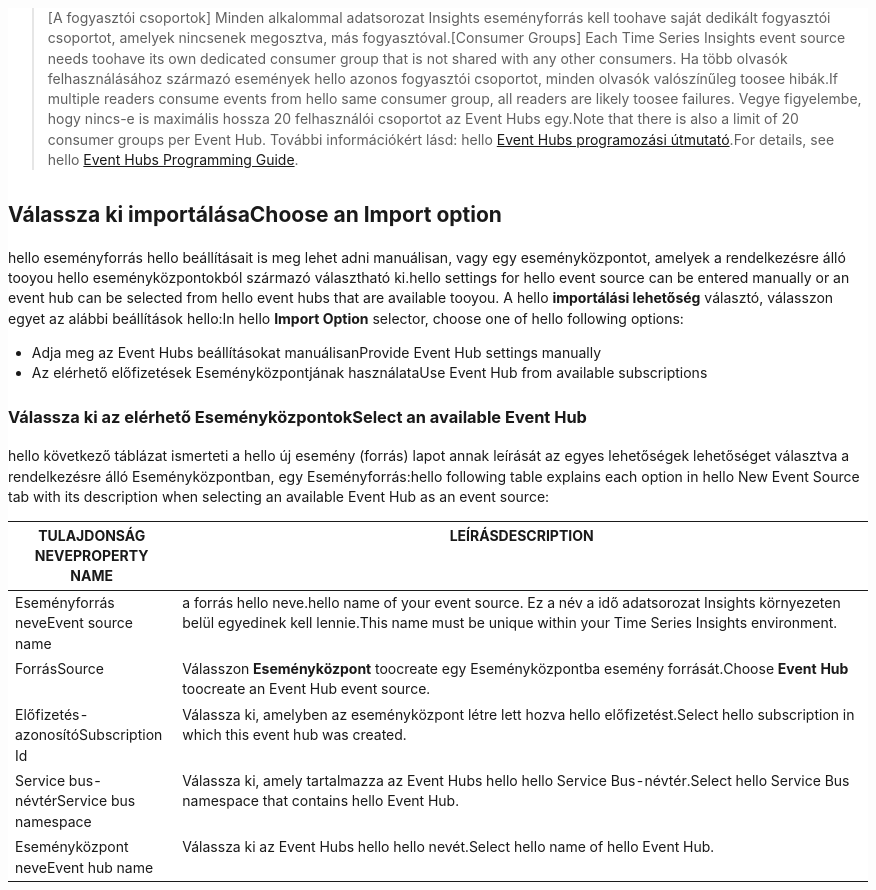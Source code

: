 > <span data-ttu-id="c8e0c-108">[A fogyasztói csoportok] Minden alkalommal adatsorozat Insights eseményforrás kell toohave saját dedikált fogyasztói csoportot, amelyek nincsenek megosztva, más fogyasztóval.</span><span class="sxs-lookup"><span data-stu-id="c8e0c-108">[Consumer Groups] Each Time Series Insights event source needs toohave its own dedicated consumer group that is not shared with any other consumers.</span></span> <span data-ttu-id="c8e0c-109">Ha több olvasók felhasználásához származó események hello azonos fogyasztói csoportot, minden olvasók valószínűleg toosee hibák.</span><span class="sxs-lookup"><span data-stu-id="c8e0c-109">If multiple readers consume events from hello same consumer group, all readers are likely toosee failures.</span></span> <span data-ttu-id="c8e0c-110">Vegye figyelembe, hogy nincs-e is maximális hossza 20 felhasználói csoportot az Event Hubs egy.</span><span class="sxs-lookup"><span data-stu-id="c8e0c-110">Note that there is also a limit of 20 consumer groups per Event Hub.</span></span> <span data-ttu-id="c8e0c-111">További információkért lásd: hello [Event Hubs programozási útmutató](../event-hubs/event-hubs-programming-guide.md).</span><span class="sxs-lookup"><span data-stu-id="c8e0c-111">For details, see hello [Event Hubs Programming Guide](../event-hubs/event-hubs-programming-guide.md).</span></span>

## <a name="choose-an-import-option"></a><span data-ttu-id="c8e0c-112">Válassza ki importálása</span><span class="sxs-lookup"><span data-stu-id="c8e0c-112">Choose an Import option</span></span>

<span data-ttu-id="c8e0c-113">hello eseményforrás hello beállításait is meg lehet adni manuálisan, vagy egy eseményközpontot, amelyek a rendelkezésre álló tooyou hello eseményközpontokból származó választható ki.</span><span class="sxs-lookup"><span data-stu-id="c8e0c-113">hello settings for hello event source can be entered manually or an event hub can be selected from hello event hubs that are available tooyou.</span></span>
<span data-ttu-id="c8e0c-114">A hello **importálási lehetőség** választó, válasszon egyet az alábbi beállítások hello:</span><span class="sxs-lookup"><span data-stu-id="c8e0c-114">In hello **Import Option** selector, choose one of hello following options:</span></span>

* <span data-ttu-id="c8e0c-115">Adja meg az Event Hubs beállításokat manuálisan</span><span class="sxs-lookup"><span data-stu-id="c8e0c-115">Provide Event Hub settings manually</span></span>
* <span data-ttu-id="c8e0c-116">Az elérhető előfizetések Eseményközpontjának használata</span><span class="sxs-lookup"><span data-stu-id="c8e0c-116">Use Event Hub from available subscriptions</span></span>

### <a name="select-an-available-event-hub"></a><span data-ttu-id="c8e0c-117">Válassza ki az elérhető Eseményközpontok</span><span class="sxs-lookup"><span data-stu-id="c8e0c-117">Select an available Event Hub</span></span>

<span data-ttu-id="c8e0c-118">hello következő táblázat ismerteti a hello új esemény (forrás) lapot annak leírását az egyes lehetőségek lehetőséget választva a rendelkezésre álló Eseményközpontban, egy Eseményforrás:</span><span class="sxs-lookup"><span data-stu-id="c8e0c-118">hello following table explains each option in hello New Event Source tab with its description when selecting an available Event Hub as an event source:</span></span>

| <span data-ttu-id="c8e0c-119">TULAJDONSÁG NEVE</span><span class="sxs-lookup"><span data-stu-id="c8e0c-119">PROPERTY NAME</span></span> | <span data-ttu-id="c8e0c-120">LEÍRÁS</span><span class="sxs-lookup"><span data-stu-id="c8e0c-120">DESCRIPTION</span></span> |
| --- | --- |
| <span data-ttu-id="c8e0c-121">Eseményforrás neve</span><span class="sxs-lookup"><span data-stu-id="c8e0c-121">Event source name</span></span> | <span data-ttu-id="c8e0c-122">a forrás hello neve.</span><span class="sxs-lookup"><span data-stu-id="c8e0c-122">hello name of your event source.</span></span> <span data-ttu-id="c8e0c-123">Ez a név a idő adatsorozat Insights környezeten belül egyedinek kell lennie.</span><span class="sxs-lookup"><span data-stu-id="c8e0c-123">This name must be unique within your Time Series Insights environment.</span></span>
| <span data-ttu-id="c8e0c-124">Forrás</span><span class="sxs-lookup"><span data-stu-id="c8e0c-124">Source</span></span> | <span data-ttu-id="c8e0c-125">Válasszon **Eseményközpont** toocreate egy Eseményközpontba esemény forrását.</span><span class="sxs-lookup"><span data-stu-id="c8e0c-125">Choose **Event Hub** toocreate an Event Hub event source.</span></span>
| <span data-ttu-id="c8e0c-126">Előfizetés-azonosító</span><span class="sxs-lookup"><span data-stu-id="c8e0c-126">Subscription Id</span></span> | <span data-ttu-id="c8e0c-127">Válassza ki, amelyben az eseményközpont létre lett hozva hello előfizetést.</span><span class="sxs-lookup"><span data-stu-id="c8e0c-127">Select hello subscription in which this event hub was created.</span></span>
| <span data-ttu-id="c8e0c-128">Service bus-névtér</span><span class="sxs-lookup"><span data-stu-id="c8e0c-128">Service bus namespace</span></span> | <span data-ttu-id="c8e0c-129">Válassza ki, amely tartalmazza az Event Hubs hello hello Service Bus-névtér.</span><span class="sxs-lookup"><span data-stu-id="c8e0c-129">Select hello Service Bus namespace that contains hello Event Hub.</span></span>
| <span data-ttu-id="c8e0c-130">Eseményközpont neve</span><span class="sxs-lookup"><span data-stu-id="c8e0c-130">Event hub name</span></span> | <span data-ttu-id="c8e0c-131">Válassza ki az Event Hubs hello hello nevét.</span><span class="sxs-lookup"><span data-stu-id="c8e0c-131">Select hello name of hello Event Hub.</span></span>